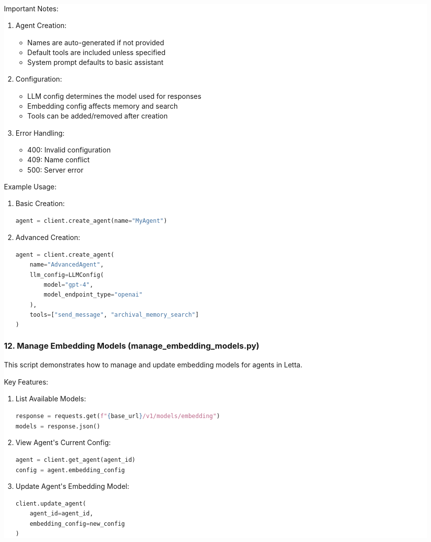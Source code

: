 Important Notes:

1. Agent Creation:
   - Names are auto-generated if not provided
   - Default tools are included unless specified
   - System prompt defaults to basic assistant

2. Configuration:
   - LLM config determines the model used for responses
   - Embedding config affects memory and search
   - Tools can be added/removed after creation

3. Error Handling:
   - 400: Invalid configuration
   - 409: Name conflict
   - 500: Server error

Example Usage:

1. Basic Creation:
   ```python
   agent = client.create_agent(name="MyAgent")
   ```

2. Advanced Creation:
   ```python
   agent = client.create_agent(
       name="AdvancedAgent",
       llm_config=LLMConfig(
           model="gpt-4",
           model_endpoint_type="openai"
       ),
       tools=["send_message", "archival_memory_search"]
   )
   ```

### 12. Manage Embedding Models (manage_embedding_models.py)
This script demonstrates how to manage and update embedding models for agents in Letta.

Key Features:

1. List Available Models:
   ```python
   response = requests.get(f"{base_url}/v1/models/embedding")
   models = response.json()
   ```

2. View Agent's Current Config:
   ```python
   agent = client.get_agent(agent_id)
   config = agent.embedding_config
   ```

3. Update Agent's Embedding Model:
   ```python
   client.update_agent(
       agent_id=agent_id,
       embedding_config=new_config
   )
   ```
